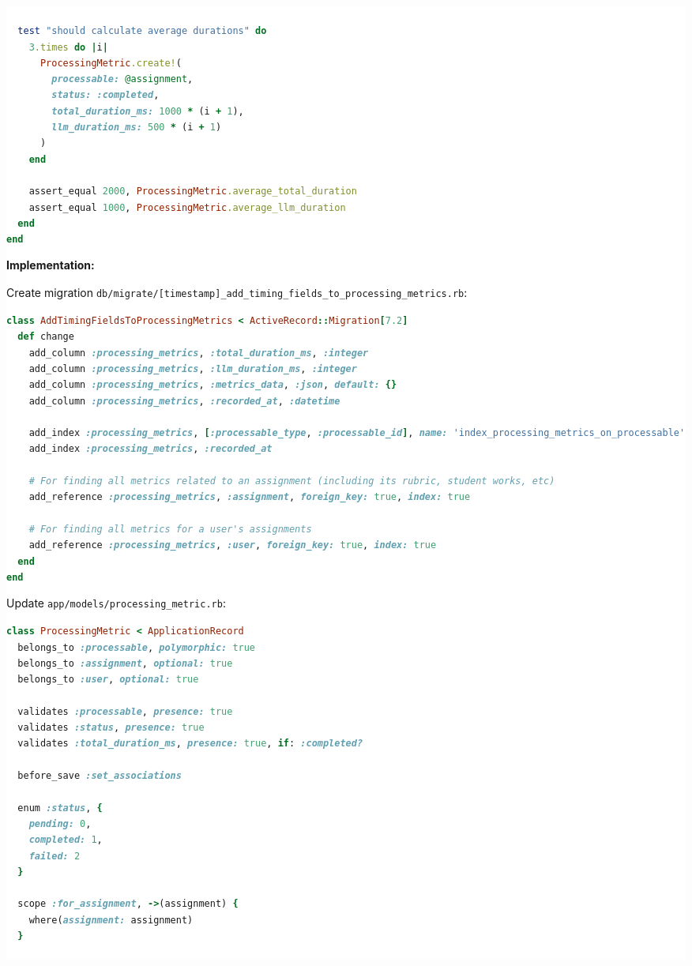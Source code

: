 ```ruby

  test "should calculate average durations" do
    3.times do |i|
      ProcessingMetric.create!(
        processable: @assignment,
        status: :completed,
        total_duration_ms: 1000 * (i + 1),
        llm_duration_ms: 500 * (i + 1)
      )
    end

    assert_equal 2000, ProcessingMetric.average_total_duration
    assert_equal 1000, ProcessingMetric.average_llm_duration
  end
end
```

**Implementation:**

Create migration `db/migrate/[timestamp]_add_timing_fields_to_processing_metrics.rb`:

```ruby
class AddTimingFieldsToProcessingMetrics < ActiveRecord::Migration[7.2]
  def change
    add_column :processing_metrics, :total_duration_ms, :integer
    add_column :processing_metrics, :llm_duration_ms, :integer
    add_column :processing_metrics, :metrics_data, :json, default: {}
    add_column :processing_metrics, :recorded_at, :datetime

    add_index :processing_metrics, [:processable_type, :processable_id], name: 'index_processing_metrics_on_processable'
    add_index :processing_metrics, :recorded_at
    
    # For finding all metrics related to an assignment (including its rubric, student works, etc)
    add_reference :processing_metrics, :assignment, foreign_key: true, index: true
    
    # For finding all metrics for a user's assignments
    add_reference :processing_metrics, :user, foreign_key: true, index: true
  end
end
```

Update `app/models/processing_metric.rb`:

```ruby
class ProcessingMetric < ApplicationRecord
  belongs_to :processable, polymorphic: true
  belongs_to :assignment, optional: true
  belongs_to :user, optional: true

  validates :processable, presence: true
  validates :status, presence: true
  validates :total_duration_ms, presence: true, if: :completed?
  
  before_save :set_associations

  enum :status, {
    pending: 0,
    completed: 1,
    failed: 2
  }

  scope :for_assignment, ->(assignment) {
    where(assignment: assignment)
  }
  
```